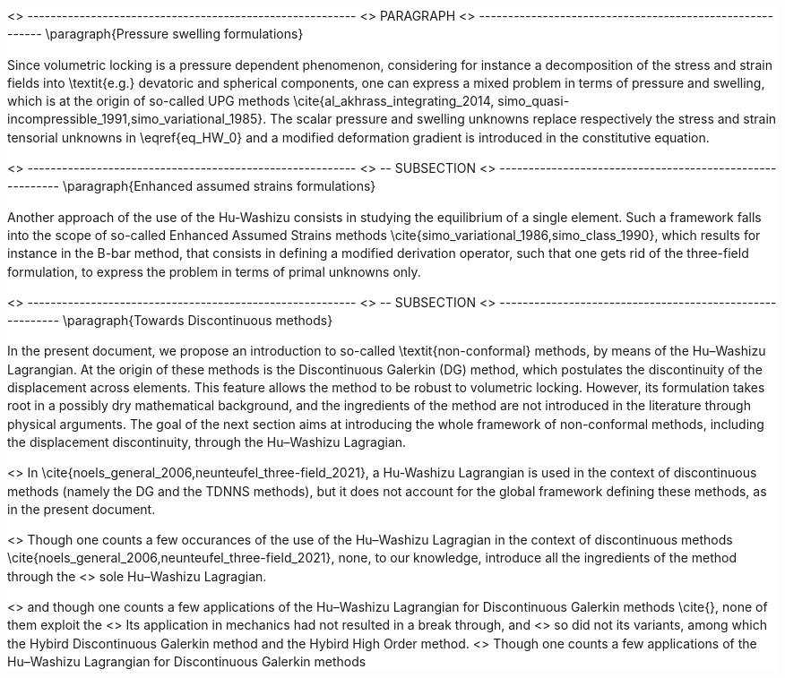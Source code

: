 <> ---------------------------------------------------------
<> PARAGRAPH
<> ---------------------------------------------------------
\paragraph{Pressure swelling formulations}

Since volumetric locking is a pressure dependent phenomenon,
considering for instance a decomposition of the stress and strain fields
into \textit{e.g.} devatoric and spherical components, one can express a
mixed problem in terms of pressure and swelling, which is at the origin
of so-called UPG methods \cite{al_akhrass_integrating_2014,
  simo_quasi-incompressible_1991,simo_variational_1985}. The scalar
pressure and swelling unknowns replace respectively the stress and
strain tensorial unknowns in \eqref{eq_HW_0} and a modified deformation
gradient is introduced in the constitutive equation.

<> ---------------------------------------------------------
<> -- SUBSECTION
<> ---------------------------------------------------------
\paragraph{Enhanced assumed strains formulations}

Another approach of the use of the Hu-Washizu consists in
studying the equilibrium of a single element. Such a framework falls
into the scope of so-called Enhanced Assumed Strains methods
\cite{simo_variational_1986,simo_class_1990}, which results for instance
in the B-bar method, that consists in defining a modified derivation
operator, such that one gets rid of the three-field formulation, to
express the problem in terms of primal unknowns only.

<> ---------------------------------------------------------
<> -- SUBSECTION
<> ---------------------------------------------------------
\paragraph{Towards Discontinuous methods}

In the present document, we propose an introduction to so-called
\textit{non-conformal} methods, by means of the Hu–Washizu Lagrangian.
At the origin of these methods is the Discontinuous Galerkin (DG)
method, which postulates the discontinuity of the displacement across
elements. This feature allows the method to be robust to volumetric
locking. However, its formulation takes root in a possibly dry
mathematical background, and the ingredients of the method are not
introduced in the literature through physical arguments. The goal of the
next section aims at introducing the whole framework of non-conformal
methods, including the displacement discontinuity, through the
Hu–Washizu Lagragian.

<> In \cite{noels_general_2006,neunteufel_three-field_2021}, a Hu-Washizu Lagrangian is used in the context of discontinuous methods (namely the DG and the TDNNS methods), but it does not account for the global framework defining these methods, as in the present document.

<> Though one counts a few occurances of the use of the Hu–Washizu Lagragian in the context of discontinuous methods \cite{noels_general_2006,neunteufel_three-field_2021}, none, to our knowledge, introduce all the ingredients of the method through the 
<> sole Hu–Washizu Lagragian.

<> and though one counts a few applications of the Hu–Washizu Lagrangian for Discontinuous Galerkin methods \cite{}, none of them exploit the 
<> Its application in mechanics had not resulted in a break through, and
<> so did not its variants, among which the Hybird Discontinuous Galerkin method and the Hybird High Order method.
<> Though one counts a few applications of the Hu–Washizu Lagrangian for Discontinuous Galerkin methods 

